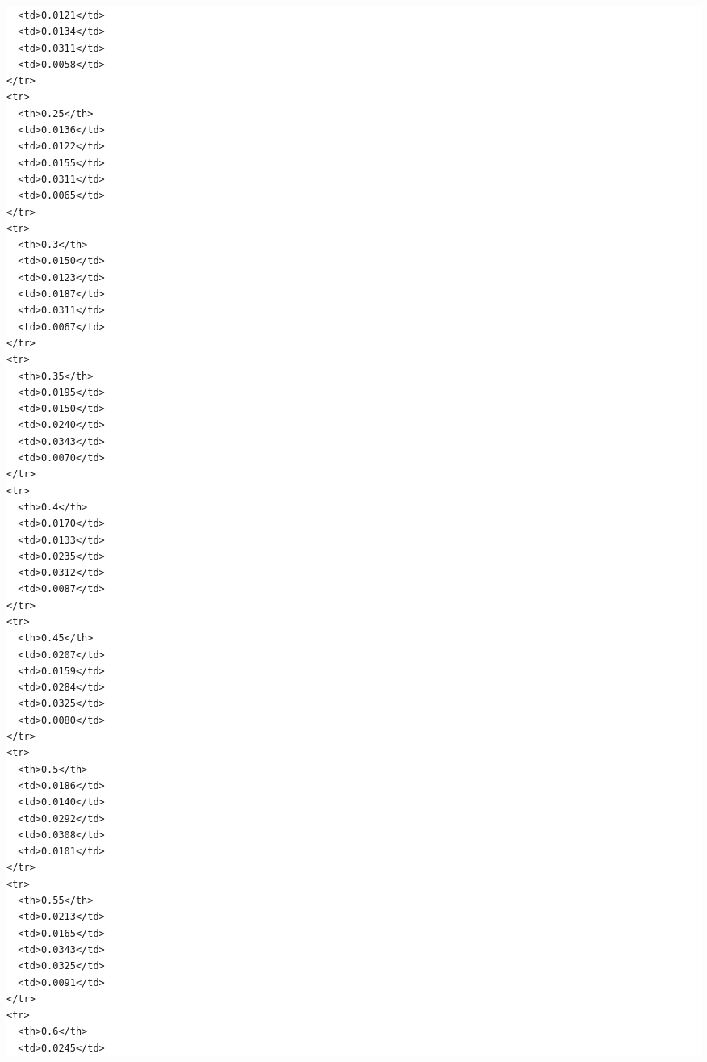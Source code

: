       <td>0.0121</td>
      <td>0.0134</td>
      <td>0.0311</td>
      <td>0.0058</td>
    </tr>
    <tr>
      <th>0.25</th>
      <td>0.0136</td>
      <td>0.0122</td>
      <td>0.0155</td>
      <td>0.0311</td>
      <td>0.0065</td>
    </tr>
    <tr>
      <th>0.3</th>
      <td>0.0150</td>
      <td>0.0123</td>
      <td>0.0187</td>
      <td>0.0311</td>
      <td>0.0067</td>
    </tr>
    <tr>
      <th>0.35</th>
      <td>0.0195</td>
      <td>0.0150</td>
      <td>0.0240</td>
      <td>0.0343</td>
      <td>0.0070</td>
    </tr>
    <tr>
      <th>0.4</th>
      <td>0.0170</td>
      <td>0.0133</td>
      <td>0.0235</td>
      <td>0.0312</td>
      <td>0.0087</td>
    </tr>
    <tr>
      <th>0.45</th>
      <td>0.0207</td>
      <td>0.0159</td>
      <td>0.0284</td>
      <td>0.0325</td>
      <td>0.0080</td>
    </tr>
    <tr>
      <th>0.5</th>
      <td>0.0186</td>
      <td>0.0140</td>
      <td>0.0292</td>
      <td>0.0308</td>
      <td>0.0101</td>
    </tr>
    <tr>
      <th>0.55</th>
      <td>0.0213</td>
      <td>0.0165</td>
      <td>0.0343</td>
      <td>0.0325</td>
      <td>0.0091</td>
    </tr>
    <tr>
      <th>0.6</th>
      <td>0.0245</td>
